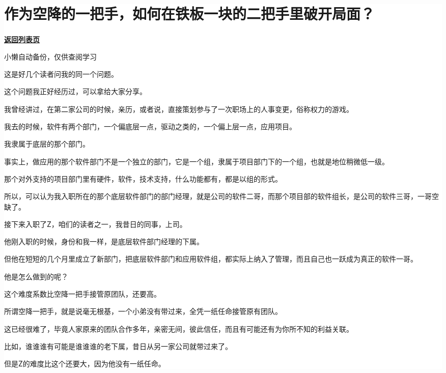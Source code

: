 # 作为空降的一把手，如何在铁板一块的二把手里破开局面？

[**返回列表页**](/gzh/记忆承载)

小懒自动备份，仅供查阅学习

这是好几个读者问我的同一个问题。

  

这个问题我正好经历过，可以拿给大家分享。

  

我曾经讲过，在第二家公司的时候，亲历，或者说，直接策划参与了一次职场上的人事变更，俗称权力的游戏。

  

我去的时候，软件有两个部门，一个偏底层一点，驱动之类的，一个偏上层一点，应用项目。

  

我隶属于底层的那个部门。

  

事实上，做应用的那个软件部门不是一个独立的部门，它是一个组，隶属于项目部门下的一个组，也就是地位稍微低一级。

  

那个对外支持的项目部门里有硬件，软件，技术支持，什么功能都有，都是以组的形式。

  

所以，可以认为我入职所在的那个底层软件部门的部门经理，就是公司的软件二哥，而那个项目部的软件组长，是公司的软件三哥，一哥空缺了。

  

接下来入职了Z，咱们的读者之一，我昔日的同事，上司。

  

他刚入职的时候，身份和我一样，是底层软件部门经理的下属。

  

但他在短短的几个月里成立了新部门，把底层软件部门和应用软件组，都实际上纳入了管理，而且自己也一跃成为真正的软件一哥。

  

他是怎么做到的呢？

  

这个难度系数比空降一把手接管原团队，还要高。

  

所谓空降一把手，就是说毫无根基，一个小弟没有带过来，全凭一纸任命接管原有团队。

  

这已经很难了，毕竟人家原来的团队合作多年，亲密无间，彼此信任，而且有可能还有为你所不知的利益关联。

  

比如，谁谁谁有可能是谁谁谁的老下属，昔日从另一家公司就带过来了。

  

但是Z的难度比这个还要大，因为他没有一纸任命。

  
